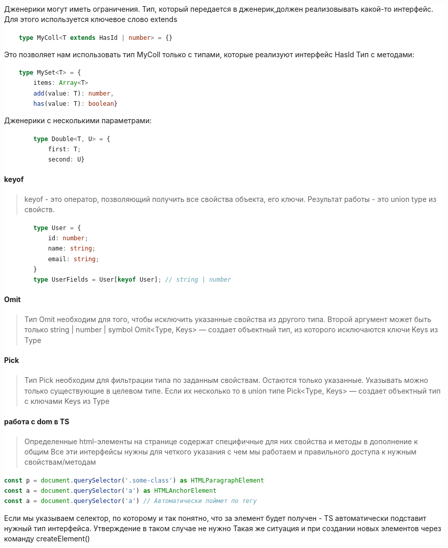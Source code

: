 Дженерики могут иметь ограничения. Тип, который передается в дженерик,должен реализовывать какой-то интерфейс. 		Для этого используется ключевое слово extends
```ts
	type MyColl<T extends HasId | number> = {}
```
Это позволяет нам использовать тип MyColl только с типами, которые реализуют интерфейс HasId
Тип с методами:
```ts
	type MySet<T> = {
		items: Array<T>
		add(value: T): number,
		has(value: T): boolean}
```
Дженерики с несколькими параметрами:
```ts
		type Double<T, U> = {
			first: T;
			second: U}
```

#### keyof 
>keyof - это оператор, позволяющий получить все свойства объекта, его ключи.
Результат работы - это union type из свойств.
```ts
		type User = {
			id: number;
			name: string;
			email: string;
		}
		type UserFields = User[keyof User]; // string | number
```

#### Omit
>Тип Omit необходим для того, чтобы исключить указанные свойства из другого типа. 
>Второй аргумент может быть только string | number | symbol
Omit<Type, Keys> — создает объектный тип, из которого исключаются ключи Keys из Type

#### Pick 
>Тип Pick необходим для фильтрации типа по заданным свойствам.	Остаются только указанные. Указывать можно только существующие в целевом типе. 
Если их несколько то в union типе
Pick<Type, Keys> — создает объектный тип с ключами Keys из Type

#### работа с dom в TS
>Определенные html-элементы на странице cодержат специфичные для них свойства и методы в дополнение к общим
Все эти интерфейсы нужны для четкого указания с чем мы работаем и правильного доступа к нужным свойствам/методам

```ts
const p = document.querySelector('.some-class') as HTMLParagraphElement
const a = document.querySelector('a') as HTMLAnchorElement
const a = document.querySelector('a') // Автоматически поймет по тегу
```

Если мы указываем селектор, по которому и так понятно, что за элемент будет получен - TS автоматически подставит нужный тип интерфейса. Утверждение в таком случае не нужно
Такая же ситуация и при создании новых элементов через команду createElement()

